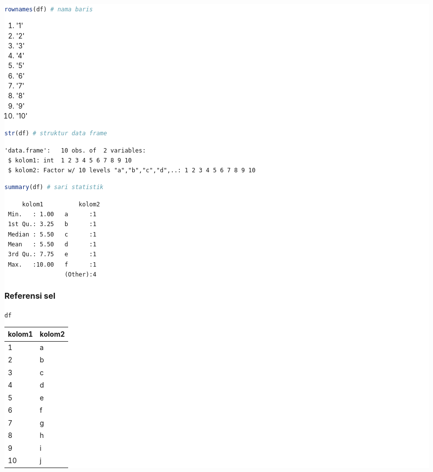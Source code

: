 ```R
rownames(df) # nama baris
```


<ol class=list-inline>
	<li>'1'</li>
	<li>'2'</li>
	<li>'3'</li>
	<li>'4'</li>
	<li>'5'</li>
	<li>'6'</li>
	<li>'7'</li>
	<li>'8'</li>
	<li>'9'</li>
	<li>'10'</li>
</ol>




```R
str(df) # struktur data frame
```

    'data.frame':	10 obs. of  2 variables:
     $ kolom1: int  1 2 3 4 5 6 7 8 9 10
     $ kolom2: Factor w/ 10 levels "a","b","c","d",..: 1 2 3 4 5 6 7 8 9 10



```R
summary(df) # sari statistik
```


         kolom1          kolom2 
     Min.   : 1.00   a      :1  
     1st Qu.: 3.25   b      :1  
     Median : 5.50   c      :1  
     Mean   : 5.50   d      :1  
     3rd Qu.: 7.75   e      :1  
     Max.   :10.00   f      :1  
                     (Other):4  


### Referensi sel


```R
df
```


<table>
<thead><tr><th scope=col>kolom1</th><th scope=col>kolom2</th></tr></thead>
<tbody>
	<tr><td> 1</td><td>a </td></tr>
	<tr><td> 2</td><td>b </td></tr>
	<tr><td> 3</td><td>c </td></tr>
	<tr><td> 4</td><td>d </td></tr>
	<tr><td> 5</td><td>e </td></tr>
	<tr><td> 6</td><td>f </td></tr>
	<tr><td> 7</td><td>g </td></tr>
	<tr><td> 8</td><td>h </td></tr>
	<tr><td> 9</td><td>i </td></tr>
	<tr><td>10</td><td>j </td></tr>
</tbody>
</table>
